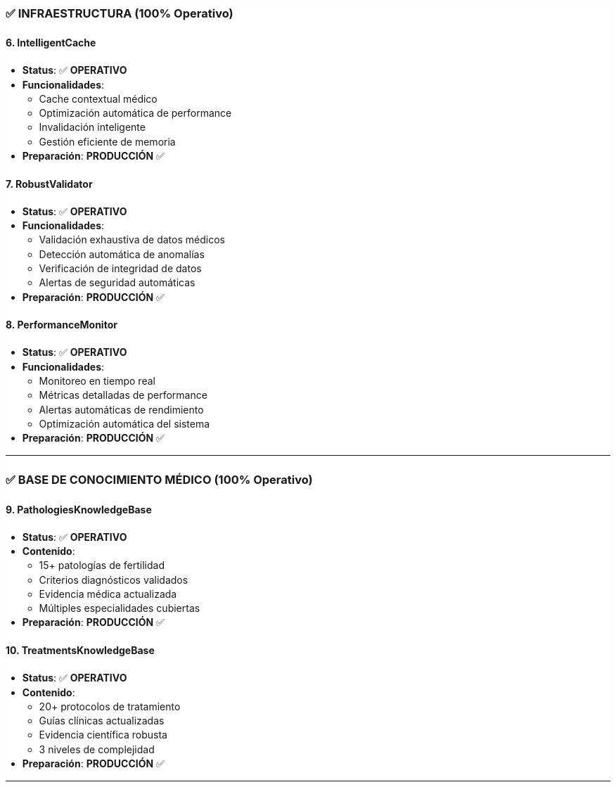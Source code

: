 
### ✅ **INFRAESTRUCTURA (100% Operativo)**

#### **6. IntelligentCache**
- **Status**: ✅ **OPERATIVO**
- **Funcionalidades**:
  - Cache contextual médico
  - Optimización automática de performance
  - Invalidación inteligente
  - Gestión eficiente de memoria
- **Preparación**: **PRODUCCIÓN** ✅

#### **7. RobustValidator** 
- **Status**: ✅ **OPERATIVO**
- **Funcionalidades**:
  - Validación exhaustiva de datos médicos
  - Detección automática de anomalías
  - Verificación de integridad de datos
  - Alertas de seguridad automáticas
- **Preparación**: **PRODUCCIÓN** ✅

#### **8. PerformanceMonitor**
- **Status**: ✅ **OPERATIVO**
- **Funcionalidades**:
  - Monitoreo en tiempo real
  - Métricas detalladas de performance
  - Alertas automáticas de rendimiento
  - Optimización automática del sistema
- **Preparación**: **PRODUCCIÓN** ✅

---

### ✅ **BASE DE CONOCIMIENTO MÉDICO (100% Operativo)**

#### **9. PathologiesKnowledgeBase**
- **Status**: ✅ **OPERATIVO**
- **Contenido**:
  - 15+ patologías de fertilidad
  - Criterios diagnósticos validados
  - Evidencia médica actualizada
  - Múltiples especialidades cubiertas
- **Preparación**: **PRODUCCIÓN** ✅

#### **10. TreatmentsKnowledgeBase**
- **Status**: ✅ **OPERATIVO**
- **Contenido**:
  - 20+ protocolos de tratamiento
  - Guías clínicas actualizadas
  - Evidencia científica robusta
  - 3 niveles de complejidad
- **Preparación**: **PRODUCCIÓN** ✅

---